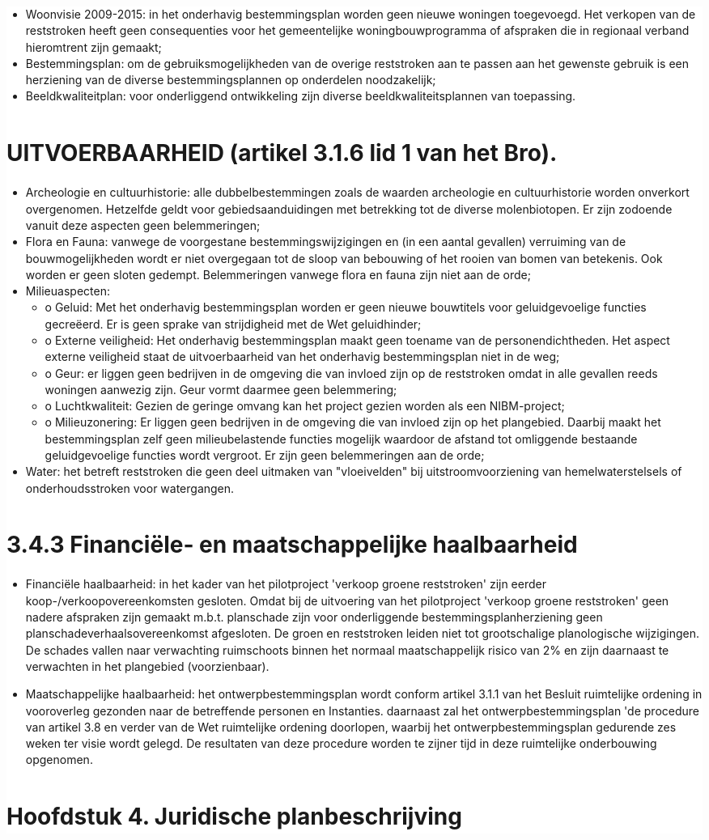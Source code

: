 - Woonvisie 2009-2015: in het onderhavig bestemmingsplan worden geen nieuwe woningen toegevoegd. Het verkopen van de reststroken heeft geen consequenties voor het gemeentelijke woningbouwprogramma of afspraken die in regionaal verband hieromtrent zijn gemaakt;
- Bestemmingsplan: om de gebruiksmogelijkheden van de overige reststroken aan te passen aan het gewenste gebruik is een herziening van de diverse bestemmingsplannen op onderdelen noodzakelijk;
- Beeldkwaliteitplan: voor onderliggend ontwikkeling zijn diverse beeldkwaliteitsplannen van toepassing.

# **UITVOERBAARHEID** (artikel 3.1.6 lid 1 van het Bro).

- Archeologie en cultuurhistorie: alle dubbelbestemmingen zoals de waarden archeologie en cultuurhistorie worden onverkort overgenomen. Hetzelfde geldt voor gebiedsaanduidingen met betrekking tot de diverse molenbiotopen. Er zijn zodoende vanuit deze aspecten geen belemmeringen;
- Flora en Fauna: vanwege de voorgestane bestemmingswijzigingen en (in een aantal gevallen) verruiming van de bouwmogelijkheden wordt er niet overgegaan tot de sloop van bebouwing of het rooien van bomen van betekenis. Ook worden er geen sloten gedempt. Belemmeringen vanwege flora en fauna zijn niet aan de orde;
- Milieuaspecten:
	- o Geluid: Met het onderhavig bestemmingsplan worden er geen nieuwe bouwtitels voor geluidgevoelige functies gecreëerd. Er is geen sprake van strijdigheid met de Wet geluidhinder;
	- o Externe veiligheid: Het onderhavig bestemmingsplan maakt geen toename van de personendichtheden. Het aspect externe veiligheid staat de uitvoerbaarheid van het onderhavig bestemmingsplan niet in de weg;
	- o Geur: er liggen geen bedrijven in de omgeving die van invloed zijn op de reststroken omdat in alle gevallen reeds woningen aanwezig zijn. Geur vormt daarmee geen belemmering;
	- o Luchtkwaliteit: Gezien de geringe omvang kan het project gezien worden als een NIBM-project;
	- o Milieuzonering: Er liggen geen bedrijven in de omgeving die van invloed zijn op het plangebied. Daarbij maakt het bestemmingsplan zelf geen milieubelastende functies mogelijk waardoor de afstand tot omliggende bestaande geluidgevoelige functies wordt vergroot. Er zijn geen belemmeringen aan de orde;
- Water: het betreft reststroken die geen deel uitmaken van "vloeivelden" bij uitstroomvoorziening van hemelwaterstelsels of onderhoudsstroken voor watergangen.

# <span id="page-23-0"></span>**3.4.3 Financiële- en maatschappelijke haalbaarheid**

- Financiële haalbaarheid: in het kader van het pilotproject 'verkoop groene reststroken' zijn eerder koop-/verkoopovereenkomsten gesloten. Omdat bij de uitvoering van het pilotproject 'verkoop groene reststroken' geen nadere afspraken zijn gemaakt m.b.t. planschade zijn voor onderliggende bestemmingsplanherziening geen planschadeverhaalsovereenkomst afgesloten. De groen en reststroken leiden niet tot grootschalige planologische wijzigingen. De schades vallen naar verwachting
ruimschoots binnen het normaal maatschappelijk risico van 2% en zijn daarnaast te verwachten in het plangebied (voorzienbaar).

- Maatschappelijke haalbaarheid: het ontwerpbestemmingsplan wordt conform artikel 3.1.1 van het Besluit ruimtelijke ordening in vooroverleg gezonden naar de betreffende personen en Instanties. daarnaast zal het ontwerpbestemmingsplan 'de procedure van artikel 3.8 en verder van de Wet ruimtelijke ordening doorlopen, waarbij het ontwerpbestemmingsplan gedurende zes weken ter visie wordt gelegd. De resultaten van deze procedure worden te zijner tijd in deze ruimtelijke onderbouwing opgenomen.
# <span id="page-25-0"></span>**Hoofdstuk 4. Juridische planbeschrijving**
